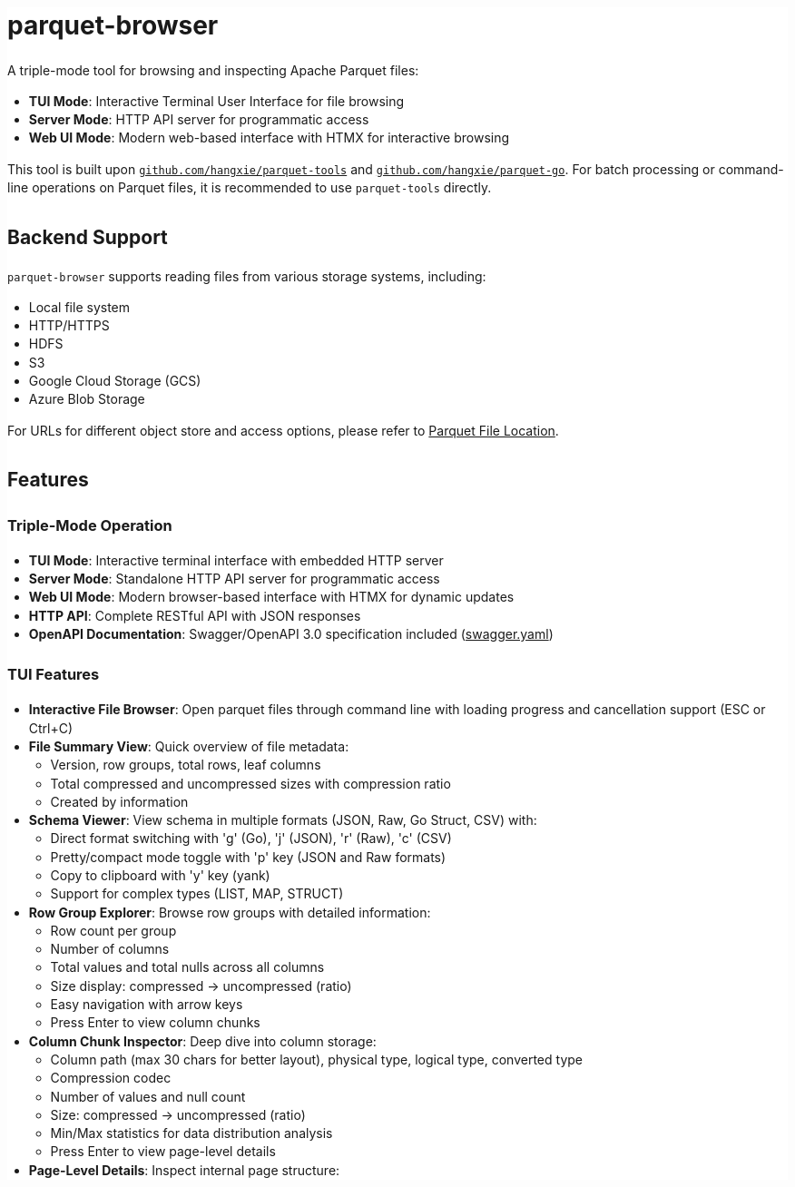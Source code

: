 # parquet-browser

A triple-mode tool for browsing and inspecting Apache Parquet files:
- **TUI Mode**: Interactive Terminal User Interface for file browsing
- **Server Mode**: HTTP API server for programmatic access
- **Web UI Mode**: Modern web-based interface with HTMX for interactive browsing

This tool is built upon [`github.com/hangxie/parquet-tools`](https://github.com/hangxie/parquet-tools) and [`github.com/hangxie/parquet-go`](https://github.com/hangxie/parquet-go). For batch processing or command-line operations on Parquet files, it is recommended to use `parquet-tools` directly.

## Backend Support

`parquet-browser` supports reading files from various storage systems, including:

- Local file system
- HTTP/HTTPS
- HDFS
- S3
- Google Cloud Storage (GCS)
- Azure Blob Storage

For URLs for different object store and access options, please refer to [Parquet File Location](https://github.com/hangxie/parquet-tools?tab=readme-ov-file#parquet-file-location).

## Features

### Triple-Mode Operation
- **TUI Mode**: Interactive terminal interface with embedded HTTP server
- **Server Mode**: Standalone HTTP API server for programmatic access
- **Web UI Mode**: Modern browser-based interface with HTMX for dynamic updates
- **HTTP API**: Complete RESTful API with JSON responses
- **OpenAPI Documentation**: Swagger/OpenAPI 3.0 specification included ([swagger.yaml](swagger.yaml))

### TUI Features
- **Interactive File Browser**: Open parquet files through command line with loading progress and cancellation support (ESC or Ctrl+C)
- **File Summary View**: Quick overview of file metadata:
  - Version, row groups, total rows, leaf columns
  - Total compressed and uncompressed sizes with compression ratio
  - Created by information
- **Schema Viewer**: View schema in multiple formats (JSON, Raw, Go Struct, CSV) with:
  - Direct format switching with 'g' (Go), 'j' (JSON), 'r' (Raw), 'c' (CSV)
  - Pretty/compact mode toggle with 'p' key (JSON and Raw formats)
  - Copy to clipboard with 'y' key (yank)
  - Support for complex types (LIST, MAP, STRUCT)
- **Row Group Explorer**: Browse row groups with detailed information:
  - Row count per group
  - Number of columns
  - Total values and total nulls across all columns
  - Size display: compressed → uncompressed (ratio)
  - Easy navigation with arrow keys
  - Press Enter to view column chunks
- **Column Chunk Inspector**: Deep dive into column storage:
  - Column path (max 30 chars for better layout), physical type, logical type, converted type
  - Compression codec
  - Number of values and null count
  - Size: compressed → uncompressed (ratio)
  - Min/Max statistics for data distribution analysis
  - Press Enter to view page-level details
- **Page-Level Details**: Inspect internal page structure: